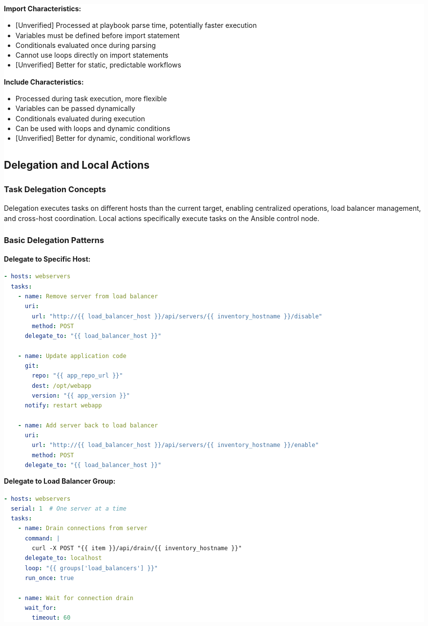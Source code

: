 **Import Characteristics:**

- [Unverified] Processed at playbook parse time, potentially faster execution
- Variables must be defined before import statement
- Conditionals evaluated once during parsing
- Cannot use loops directly on import statements
- [Unverified] Better for static, predictable workflows

**Include Characteristics:**

- Processed during task execution, more flexible
- Variables can be passed dynamically
- Conditionals evaluated during execution
- Can be used with loops and dynamic conditions
- [Unverified] Better for dynamic, conditional workflows

## Delegation and Local Actions

### Task Delegation Concepts

Delegation executes tasks on different hosts than the current target, enabling centralized operations, load balancer management, and cross-host coordination. Local actions specifically execute tasks on the Ansible control node.

### Basic Delegation Patterns

**Delegate to Specific Host:**

```yaml
- hosts: webservers
  tasks:
    - name: Remove server from load balancer
      uri:
        url: "http://{{ load_balancer_host }}/api/servers/{{ inventory_hostname }}/disable"
        method: POST
      delegate_to: "{{ load_balancer_host }}"
      
    - name: Update application code
      git:
        repo: "{{ app_repo_url }}"
        dest: /opt/webapp
        version: "{{ app_version }}"
      notify: restart webapp
      
    - name: Add server back to load balancer
      uri:
        url: "http://{{ load_balancer_host }}/api/servers/{{ inventory_hostname }}/enable"
        method: POST
      delegate_to: "{{ load_balancer_host }}"
```

**Delegate to Load Balancer Group:**

```yaml
- hosts: webservers
  serial: 1  # One server at a time
  tasks:
    - name: Drain connections from server
      command: |
        curl -X POST "{{ item }}/api/drain/{{ inventory_hostname }}"
      delegate_to: localhost
      loop: "{{ groups['load_balancers'] }}"
      run_once: true
      
    - name: Wait for connection drain
      wait_for:
        timeout: 60
```